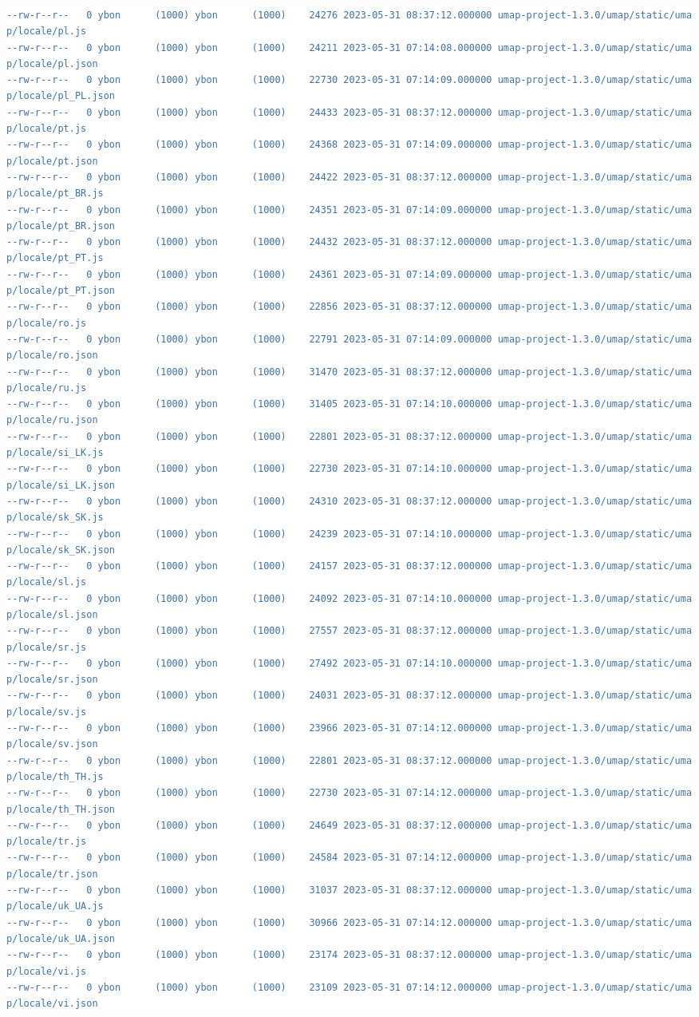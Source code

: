 ```diff
--rw-r--r--   0 ybon      (1000) ybon      (1000)    24276 2023-05-31 08:37:12.000000 umap-project-1.3.0/umap/static/umap/locale/pl.js
--rw-r--r--   0 ybon      (1000) ybon      (1000)    24211 2023-05-31 07:14:08.000000 umap-project-1.3.0/umap/static/umap/locale/pl.json
--rw-r--r--   0 ybon      (1000) ybon      (1000)    22730 2023-05-31 07:14:09.000000 umap-project-1.3.0/umap/static/umap/locale/pl_PL.json
--rw-r--r--   0 ybon      (1000) ybon      (1000)    24433 2023-05-31 08:37:12.000000 umap-project-1.3.0/umap/static/umap/locale/pt.js
--rw-r--r--   0 ybon      (1000) ybon      (1000)    24368 2023-05-31 07:14:09.000000 umap-project-1.3.0/umap/static/umap/locale/pt.json
--rw-r--r--   0 ybon      (1000) ybon      (1000)    24422 2023-05-31 08:37:12.000000 umap-project-1.3.0/umap/static/umap/locale/pt_BR.js
--rw-r--r--   0 ybon      (1000) ybon      (1000)    24351 2023-05-31 07:14:09.000000 umap-project-1.3.0/umap/static/umap/locale/pt_BR.json
--rw-r--r--   0 ybon      (1000) ybon      (1000)    24432 2023-05-31 08:37:12.000000 umap-project-1.3.0/umap/static/umap/locale/pt_PT.js
--rw-r--r--   0 ybon      (1000) ybon      (1000)    24361 2023-05-31 07:14:09.000000 umap-project-1.3.0/umap/static/umap/locale/pt_PT.json
--rw-r--r--   0 ybon      (1000) ybon      (1000)    22856 2023-05-31 08:37:12.000000 umap-project-1.3.0/umap/static/umap/locale/ro.js
--rw-r--r--   0 ybon      (1000) ybon      (1000)    22791 2023-05-31 07:14:09.000000 umap-project-1.3.0/umap/static/umap/locale/ro.json
--rw-r--r--   0 ybon      (1000) ybon      (1000)    31470 2023-05-31 08:37:12.000000 umap-project-1.3.0/umap/static/umap/locale/ru.js
--rw-r--r--   0 ybon      (1000) ybon      (1000)    31405 2023-05-31 07:14:10.000000 umap-project-1.3.0/umap/static/umap/locale/ru.json
--rw-r--r--   0 ybon      (1000) ybon      (1000)    22801 2023-05-31 08:37:12.000000 umap-project-1.3.0/umap/static/umap/locale/si_LK.js
--rw-r--r--   0 ybon      (1000) ybon      (1000)    22730 2023-05-31 07:14:10.000000 umap-project-1.3.0/umap/static/umap/locale/si_LK.json
--rw-r--r--   0 ybon      (1000) ybon      (1000)    24310 2023-05-31 08:37:12.000000 umap-project-1.3.0/umap/static/umap/locale/sk_SK.js
--rw-r--r--   0 ybon      (1000) ybon      (1000)    24239 2023-05-31 07:14:10.000000 umap-project-1.3.0/umap/static/umap/locale/sk_SK.json
--rw-r--r--   0 ybon      (1000) ybon      (1000)    24157 2023-05-31 08:37:12.000000 umap-project-1.3.0/umap/static/umap/locale/sl.js
--rw-r--r--   0 ybon      (1000) ybon      (1000)    24092 2023-05-31 07:14:10.000000 umap-project-1.3.0/umap/static/umap/locale/sl.json
--rw-r--r--   0 ybon      (1000) ybon      (1000)    27557 2023-05-31 08:37:12.000000 umap-project-1.3.0/umap/static/umap/locale/sr.js
--rw-r--r--   0 ybon      (1000) ybon      (1000)    27492 2023-05-31 07:14:10.000000 umap-project-1.3.0/umap/static/umap/locale/sr.json
--rw-r--r--   0 ybon      (1000) ybon      (1000)    24031 2023-05-31 08:37:12.000000 umap-project-1.3.0/umap/static/umap/locale/sv.js
--rw-r--r--   0 ybon      (1000) ybon      (1000)    23966 2023-05-31 07:14:12.000000 umap-project-1.3.0/umap/static/umap/locale/sv.json
--rw-r--r--   0 ybon      (1000) ybon      (1000)    22801 2023-05-31 08:37:12.000000 umap-project-1.3.0/umap/static/umap/locale/th_TH.js
--rw-r--r--   0 ybon      (1000) ybon      (1000)    22730 2023-05-31 07:14:12.000000 umap-project-1.3.0/umap/static/umap/locale/th_TH.json
--rw-r--r--   0 ybon      (1000) ybon      (1000)    24649 2023-05-31 08:37:12.000000 umap-project-1.3.0/umap/static/umap/locale/tr.js
--rw-r--r--   0 ybon      (1000) ybon      (1000)    24584 2023-05-31 07:14:12.000000 umap-project-1.3.0/umap/static/umap/locale/tr.json
--rw-r--r--   0 ybon      (1000) ybon      (1000)    31037 2023-05-31 08:37:12.000000 umap-project-1.3.0/umap/static/umap/locale/uk_UA.js
--rw-r--r--   0 ybon      (1000) ybon      (1000)    30966 2023-05-31 07:14:12.000000 umap-project-1.3.0/umap/static/umap/locale/uk_UA.json
--rw-r--r--   0 ybon      (1000) ybon      (1000)    23174 2023-05-31 08:37:12.000000 umap-project-1.3.0/umap/static/umap/locale/vi.js
--rw-r--r--   0 ybon      (1000) ybon      (1000)    23109 2023-05-31 07:14:12.000000 umap-project-1.3.0/umap/static/umap/locale/vi.json
```